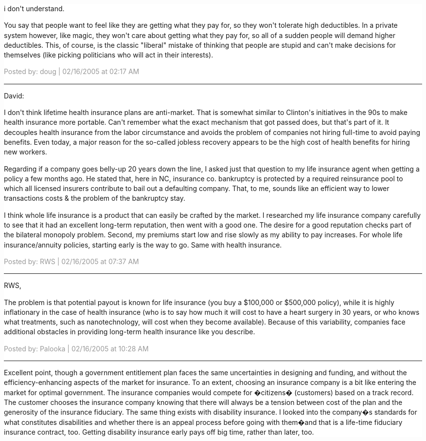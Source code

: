 i don't understand. 

 You say that people want to feel like they are getting what they pay for, so they won't tolerate high deductibles. In a private system however, like magic, they won't care about getting what they pay for, so all of a sudden people will demand higher deductibles. This, of course, is the classic "liberal" mistake of thinking that people are stupid and can't make decisions for themselves (like picking politicians who will act in their interests).

<span style="color:#999">Posted by: doug | 02/16/2005 at 02:17 AM</span>

---

David:

I don't think lifetime health insurance plans are anti-market.  That is somewhat similar to Clinton's initiatives in the 90s to make health insurance more portable.  Can't remember what the exact mechanism that got passed does, but that's part of it.  It decouples health insurance from the labor circumstance and avoids the problem of companies not hiring full-time to avoid paying benefits.  Even today, a major reason for the so-called jobless recovery appears to be the high cost of health benefits for hiring new workers.

Regarding if a company goes belly-up 20 years down the line, I asked just that question to my life insurance agent when getting a policy a few months ago.  He stated that, here in NC, insurance co. bankruptcy is protected by a required reinsurance pool to which all licensed insurers contribute to bail out a defaulting company.  That, to me, sounds like an efficient way to lower transactions costs & the problem of the bankruptcy stay.

I think whole life insurance is a product that can easily be crafted by the market.  I researched my life insurance company carefully to see that it had an excellent long-term reputation, then went with a good one.  The desire for a good reputation checks part of the bilateral monopoly problem.  Second, my premiums start low and rise slowly as my ability to pay increases.  For whole life insurance/annuity policies, starting early is the way to go.  Same with health insurance.

<span style="color:#999">Posted by: RWS | 02/16/2005 at 07:37 AM</span>

---

RWS,

The problem is that potential payout is known for life insurance (you buy a $100,000 or $500,000 policy), while it is highly inflationary in the case of health insurance (who is to say how much it will cost to have a heart surgery in 30 years, or who knows what treatments, such as nanotechnology, will cost when they become available).  Because of this variability, companies face additional obstacles in providing long-term health insurance like you describe.

<span style="color:#999">Posted by: Palooka | 02/16/2005 at 10:28 AM</span>

---

Excellent point, though a government entitlement plan faces the same uncertainties in designing and funding, and without the efficiency-enhancing aspects of the market for insurance.  To an extent, choosing an insurance company is a bit like entering the market for optimal government.  The insurance companies would compete for �citizens� (customers) based on a track record.  The customer chooses the insurance company knowing that there will always be a tension between cost of the plan and the generosity of the insurance fiduciary.  The same thing exists with disability insurance.  I looked into the company�s standards for what constitutes disabilities and whether there is an appeal process before going with them�and that is a life-time fiduciary insurance contract, too.  Getting disability insurance early pays off big time, rather than later, too.
